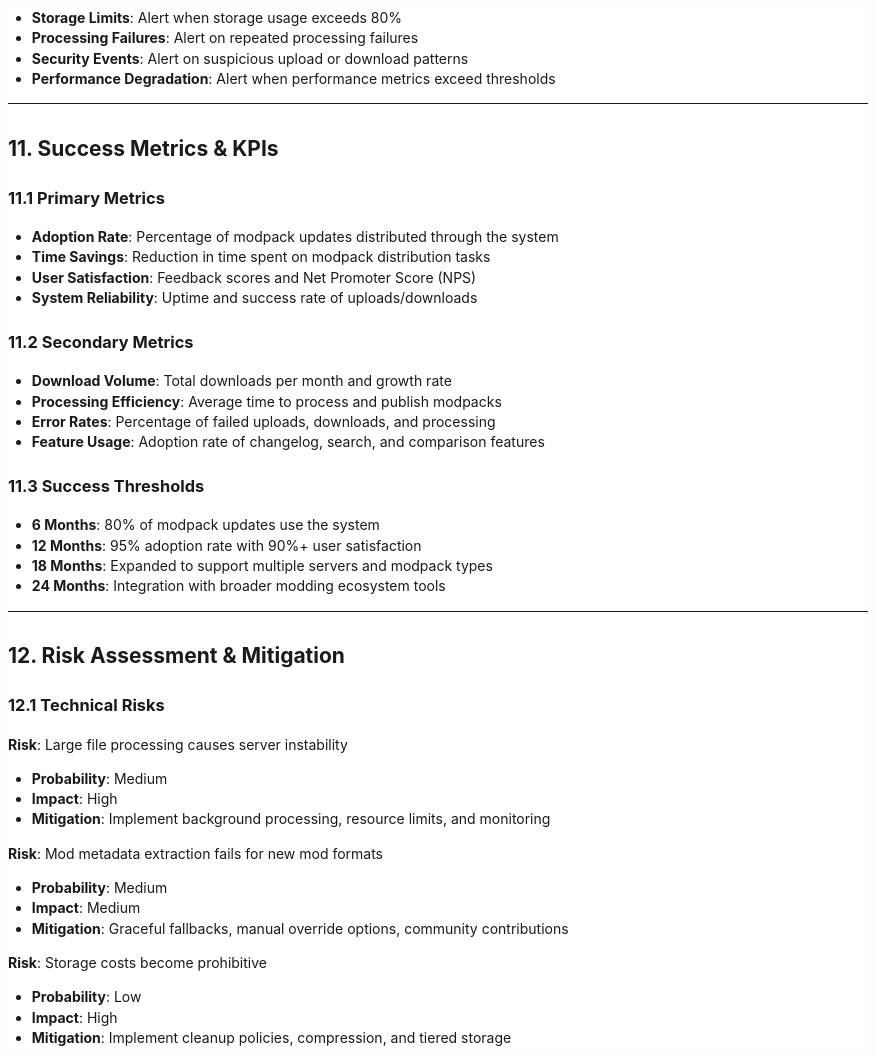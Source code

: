- **Storage Limits**: Alert when storage usage exceeds 80%
- **Processing Failures**: Alert on repeated processing failures
- **Security Events**: Alert on suspicious upload or download patterns
- **Performance Degradation**: Alert when performance metrics exceed thresholds

---

## 11. Success Metrics & KPIs

### 11.1 Primary Metrics

- **Adoption Rate**: Percentage of modpack updates distributed through the system
- **Time Savings**: Reduction in time spent on modpack distribution tasks
- **User Satisfaction**: Feedback scores and Net Promoter Score (NPS)
- **System Reliability**: Uptime and success rate of uploads/downloads

### 11.2 Secondary Metrics

- **Download Volume**: Total downloads per month and growth rate
- **Processing Efficiency**: Average time to process and publish modpacks
- **Error Rates**: Percentage of failed uploads, downloads, and processing
- **Feature Usage**: Adoption rate of changelog, search, and comparison features

### 11.3 Success Thresholds

- **6 Months**: 80% of modpack updates use the system
- **12 Months**: 95% adoption rate with 90%+ user satisfaction
- **18 Months**: Expanded to support multiple servers and modpack types
- **24 Months**: Integration with broader modding ecosystem tools

---

## 12. Risk Assessment & Mitigation

### 12.1 Technical Risks

**Risk**: Large file processing causes server instability

- **Probability**: Medium
- **Impact**: High
- **Mitigation**: Implement background processing, resource limits, and monitoring

**Risk**: Mod metadata extraction fails for new mod formats

- **Probability**: Medium
- **Impact**: Medium
- **Mitigation**: Graceful fallbacks, manual override options, community contributions

**Risk**: Storage costs become prohibitive

- **Probability**: Low
- **Impact**: High
- **Mitigation**: Implement cleanup policies, compression, and tiered storage
